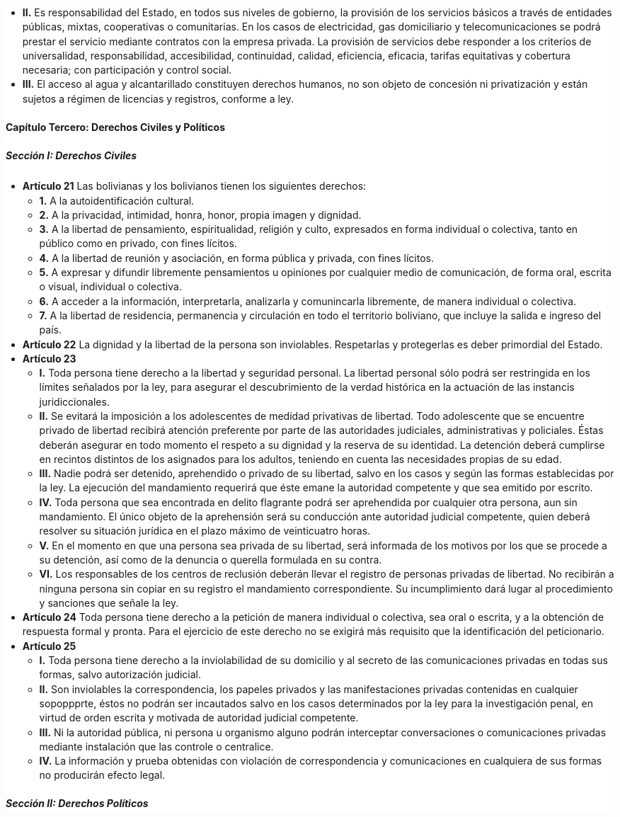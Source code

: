   - **II.** Es responsabilidad del Estado, en todos sus niveles de gobierno, la provisión de los servicios básicos a través de entidades públicas, mixtas, cooperativas o comunitarias. En los casos de electricidad, gas domiciliario y telecomunicaciones se podrá prestar el servicio mediante contratos con la empresa privada. La provisión de servicios debe responder a los criterios de universalidad, responsabilidad, accesibilidad, continuidad, calidad, eficiencia, eficacia, tarifas equitativas y cobertura necesaria; con participación y control social.
  - **III.** El acceso al agua y alcantarillado constituyen derechos humanos, no son objeto de concesión ni privatización y están sujetos a régimen de licencias y registros, conforme a ley.
#### Capítulo Tercero: Derechos Civiles y Políticos
##### Sección I: Derechos Civiles
- **Artículo 21**
  Las bolivianas y los bolivianos tienen los siguientes derechos:
  - **1.** A la autoidentificación cultural.
  - **2.** A la privacidad, intimidad, honra, honor, propia imagen y dignidad.
  - **3.** A la libertad de pensamiento, espiritualidad, religión y culto, expresados en forma individual o colectiva, tanto en público como en privado, con fines lícitos.
  - **4.** A la libertad de reunión y asociación, en forma pública y privada, con fines lícitos.
  - **5.** A expresar y difundir libremente pensamientos u opiniones por cualquier medio de comunicación, de forma oral, escrita o visual, individual o colectiva.
  - **6.** A acceder a la información, interpretarla, analizarla y comunincarla libremente, de manera individual o colectiva.
  - **7.** A la libertad de residencia, permanencia y circulación en todo el territorio boliviano, que incluye la salida e ingreso del país.
- **Artículo 22**
  La dignidad y la libertad de la persona son inviolables. Respetarlas y protegerlas es deber primordial del Estado.
- **Artículo 23**
  - **I.** Toda persona tiene derecho a la libertad y seguridad personal. La libertad personal sólo podrá ser restringida en los límites señalados por la ley, para asegurar el descubrimiento de la verdad histórica en la actuación de las instancis juridiccionales.
  - **II.** Se evitará la imposición a los adolescentes de medidad privativas de libertad. Todo adolescente que se encuentre privado de libertad recibirá atención preferente por parte de las autoridades judiciales, administrativas y policiales. Éstas deberán asegurar en todo momento el respeto a su dignidad y la reserva de su identidad. La detención deberá cumplirse en recintos distintos de los asignados para los adultos, teniendo en cuenta las necesidades propias de su edad.
  - **III.** Nadie podrá ser detenido, aprehendido o privado de su libertad, salvo en los casos y según las formas establecidas por la ley. La ejecución del mandamiento requerirá que éste emane la autoridad competente y que sea emitido por escrito.
  - **IV.** Toda persona que sea encontrada en delito flagrante podrá ser aprehendida por cualquier otra persona, aun sin mandamiento. El único objeto de la aprehensión será su conducción ante autoridad judicial competente, quien deberá resolver su situación jurídica en el plazo máximo de veinticuatro horas.
  - **V.** En el momento en que una persona sea privada de su libertad, será informada de los motivos por los que se procede a su detención, así como de la denuncia o querella formulada en su contra.
  - **VI.** Los responsables de los centros de reclusión deberán llevar el registro de personas privadas de libertad. No recibirán a ninguna persona sin copiar en su registro el mandamiento correspondiente. Su incumplimiento dará lugar al procedimiento y sanciones que señale la ley.
- **Artículo 24**
  Toda persona tiene derecho a la petición de manera individual o colectiva, sea oral o escrita, y a la obtención de respuesta formal y pronta. Para el ejercicio de este derecho no se exigirá más requisito que la identificación del peticionario.
- **Artículo 25**
  - **I.** Toda persona tiene derecho a la inviolabilidad de su domicilio y al secreto de las comunicaciones privadas en todas sus formas, salvo autorización judicial.
  - **II.** Son inviolables la correspondencia, los papeles privados y las manifestaciones privadas contenidas en cualquier sopoppprte, éstos no podrán ser incautados salvo en los casos determinados por la ley para la investigación penal, en virtud de orden escrita y motivada de autoridad judicial competente.
  - **III.** Ni la autoridad pública, ni persona u organismo alguno podrán interceptar conversaciones o comunicaciones privadas mediante instalación que las controle o centralice.
  - **IV.** La información y prueba obtenidas con violación de correspondencia y comunicaciones en cualquiera de sus formas no producirán efecto legal.
##### Sección II: Derechos Políticos